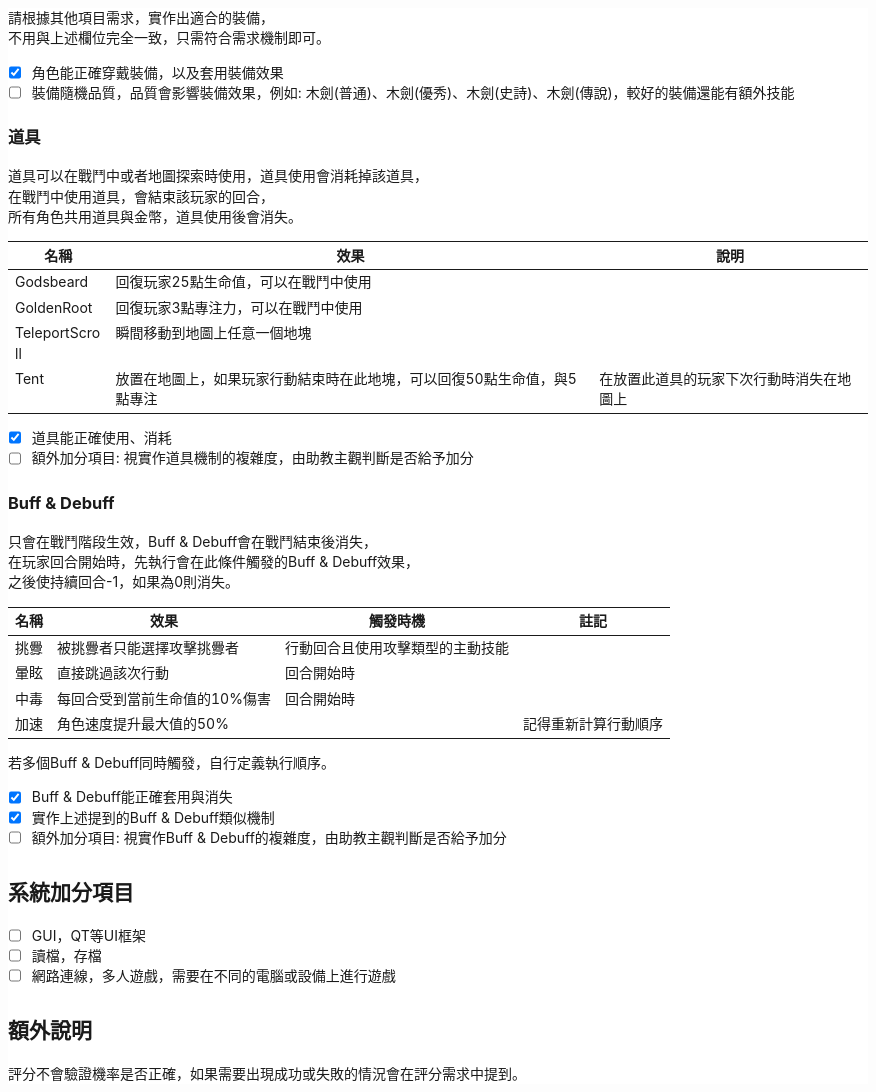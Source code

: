 請根據其他項目需求，實作出適合的裝備，  
不用與上述欄位完全一致，只需符合需求機制即可。

- [X] 角色能正確穿戴裝備，以及套用裝備效果
- [ ] 裝備隨機品質，品質會影響裝備效果，例如: 木劍(普通)、木劍(優秀)、木劍(史詩)、木劍(傳說)，較好的裝備還能有額外技能

### 道具
道具可以在戰鬥中或者地圖探索時使用，道具使用會消耗掉該道具，  
在戰鬥中使用道具，會結束該玩家的回合，   
所有角色共用道具與金幣，道具使用後會消失。

| 名稱 | 效果 | 說明 |
| --- | --- | --- |
| Godsbeard | 回復玩家25點生命值，可以在戰鬥中使用 | |
| GoldenRoot | 回復玩家3點專注力，可以在戰鬥中使用 | |
| TeleportScroll | 瞬間移動到地圖上任意一個地塊 | |
| Tent | 放置在地圖上，如果玩家行動結束時在此地塊，可以回復50點生命值，與5點專注 | 在放置此道具的玩家下次行動時消失在地圖上 |

- [X] 道具能正確使用、消耗
- [ ] 額外加分項目: 視實作道具機制的複雜度，由助教主觀判斷是否給予加分

### Buff & Debuff
只會在戰鬥階段生效，Buff & Debuff會在戰鬥結束後消失，  
在玩家回合開始時，先執行會在此條件觸發的Buff & Debuff效果，  
之後使持續回合-1，如果為0則消失。  

| 名稱 | 效果 | 觸發時機 | 註記 |
| --- | --- | --- | --- |
| 挑釁 | 被挑釁者只能選擇攻擊挑釁者 | 行動回合且使用攻擊類型的主動技能 | |
| 暈眩 | 直接跳過該次行動 | 回合開始時 | |
| 中毒 | 每回合受到當前生命值的10%傷害 | 回合開始時 | |  
| 加速 | 角色速度提升最大值的50% | | 記得重新計算行動順序 |

若多個Buff & Debuff同時觸發，自行定義執行順序。

- [X] Buff & Debuff能正確套用與消失
- [X] 實作上述提到的Buff & Debuff類似機制
- [ ] 額外加分項目: 視實作Buff & Debuff的複雜度，由助教主觀判斷是否給予加分

## 系統加分項目
- [ ] GUI，QT等UI框架
- [ ] 讀檔，存檔
- [ ] 網路連線，多人遊戲，需要在不同的電腦或設備上進行遊戲

## 額外說明
評分不會驗證機率是否正確，如果需要出現成功或失敗的情況會在評分需求中提到。  
